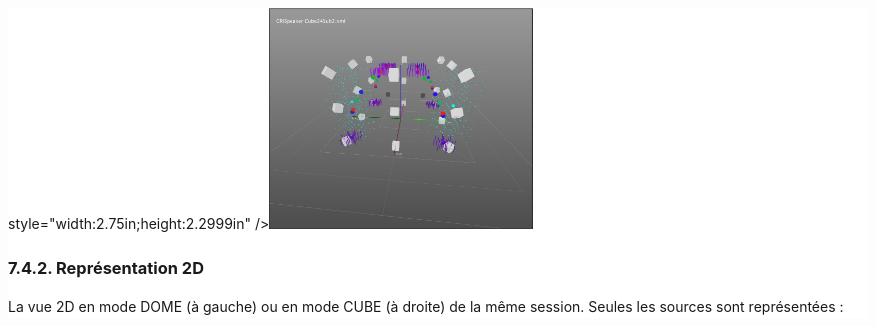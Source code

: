 style="width:2.75in;height:2.2999in" /><img src="./media-fr/media/image104.jpg"
style="width:2.75in;height:2.30283in" />

### 7.4.2. Représentation 2D

La vue 2D en mode DOME (à gauche) ou en mode CUBE (à droite) de la même
session. Seules les sources sont représentées :

